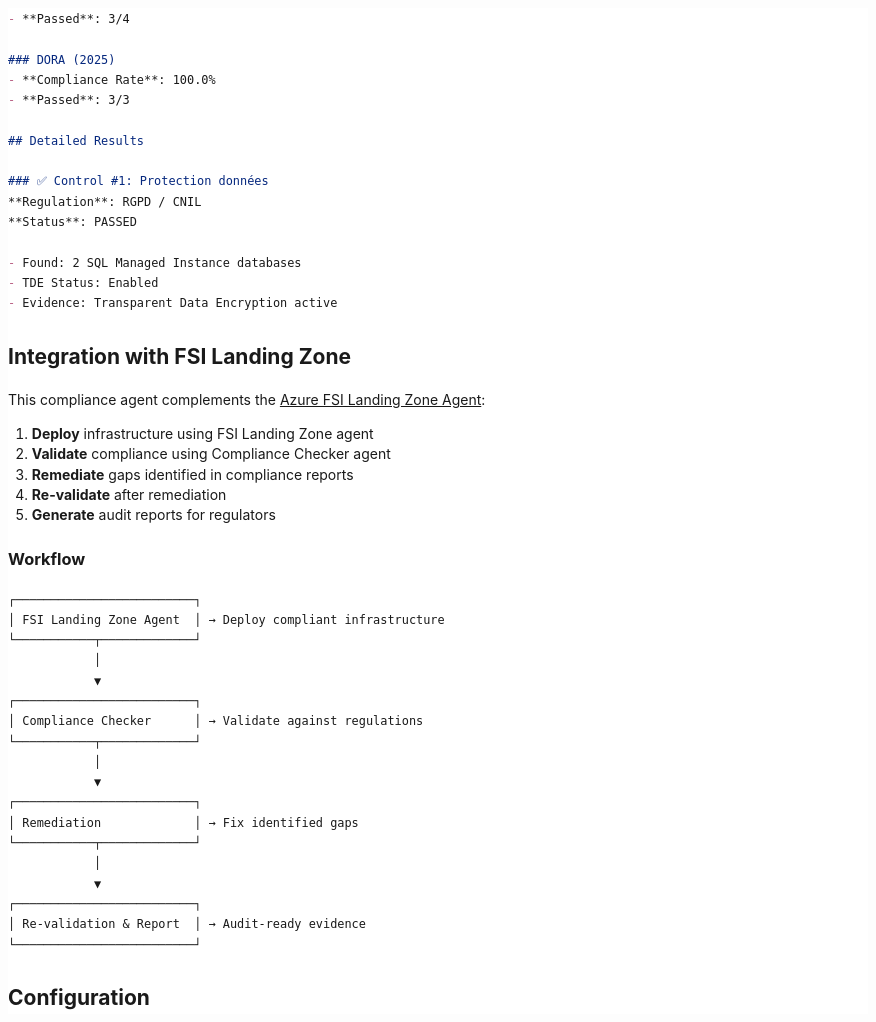 ```markdown
- **Passed**: 3/4

### DORA (2025)
- **Compliance Rate**: 100.0%
- **Passed**: 3/3

## Detailed Results

### ✅ Control #1: Protection données
**Regulation**: RGPD / CNIL
**Status**: PASSED

- Found: 2 SQL Managed Instance databases
- TDE Status: Enabled
- Evidence: Transparent Data Encryption active
```

## Integration with FSI Landing Zone

This compliance agent complements the [Azure FSI Landing Zone Agent](../azure-fsi-landingzone/README.md):

1. **Deploy** infrastructure using FSI Landing Zone agent
2. **Validate** compliance using Compliance Checker agent
3. **Remediate** gaps identified in compliance reports
4. **Re-validate** after remediation
5. **Generate** audit reports for regulators

### Workflow

```
┌─────────────────────────┐
│ FSI Landing Zone Agent  │ → Deploy compliant infrastructure
└───────────┬─────────────┘
            │
            ▼
┌─────────────────────────┐
│ Compliance Checker      │ → Validate against regulations
└───────────┬─────────────┘
            │
            ▼
┌─────────────────────────┐
│ Remediation             │ → Fix identified gaps
└───────────┬─────────────┘
            │
            ▼
┌─────────────────────────┐
│ Re-validation & Report  │ → Audit-ready evidence
└─────────────────────────┘
```

## Configuration
